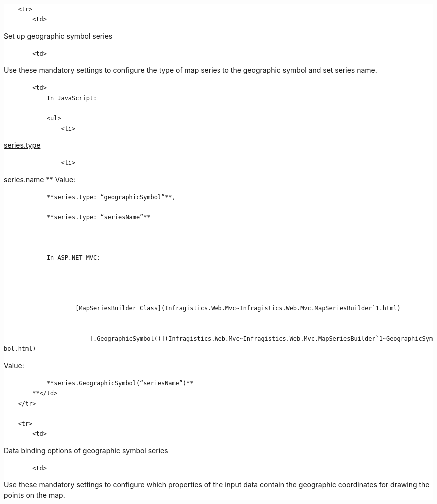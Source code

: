 
        <tr>
            <td>
Set up geographic symbol series
			</td>

            <td>
Use these mandatory settings to configure the type of map series to the geographic symbol and set series name.
			</td>

            <td>
                In JavaScript:

                <ul>
                    <li>
[series.type](%%jQueryApiUrl%%/ui.igMap#options:series.type)
					</li>

                    <li>
[series.name](%%jQueryApiUrl%%/ui.igMap#options:series.name)
					</li>
                </ul>**
Value:


				**series.type: “geographicSymbol”**,

				**series.type: “seriesName”**



				In ASP.NET MVC:


				
					
						[MapSeriesBuilder Class](Infragistics.Web.Mvc~Infragistics.Web.Mvc.MapSeriesBuilder`1.html)

						
							[.GeographicSymbol()](Infragistics.Web.Mvc~Infragistics.Web.Mvc.MapSeriesBuilder`1~GeographicSymbol.html)
						
					
				
Value:


				**series.GeographicSymbol(“seriesName”)**
			**</td>
		</tr>

		<tr>
			<td>
Data binding options of geographic symbol series
			</td>

			<td>
Use these mandatory settings to configure which properties of the input data contain the geographic coordinates for drawing the points on the map.
			</td>
